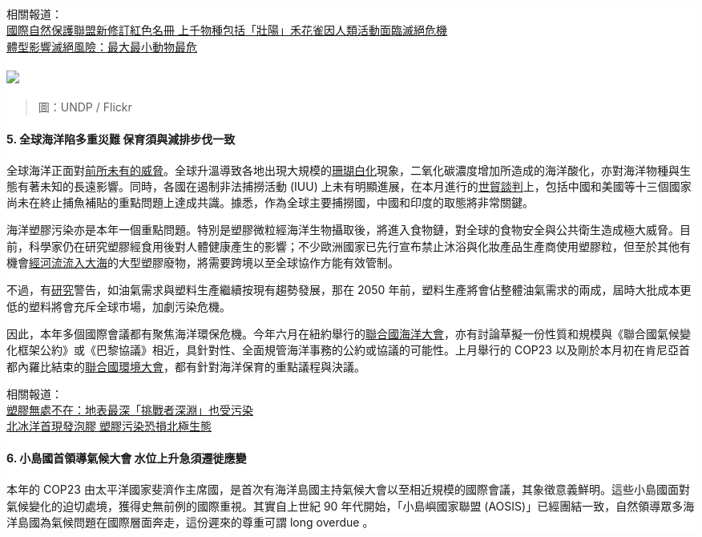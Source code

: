 相關報道：  
[國際自然保護聯盟新修訂紅色名冊 上千物種包括「壯陽」禾花雀因人類活動面臨滅絕危機](../../nature/%E5%9C%8B%E9%9A%9B%E8%87%AA%E7%84%B6%E4%BF%9D%E8%AD%B7%E8%81%AF%E7%9B%9F%E6%96%B0%E4%BF%AE%E8%A8%82%E7%B4%85%E8%89%B2%E5%90%8D%E5%86%8A-%E4%B8%8A%E5%8D%83%E7%89%A9%E7%A8%AE%E5%8C%85%E6%8B%AC-%E5%A3%AF%E9%99%BD-%E7%A6%BE%E8%8A%B1%E9%9B%80%E5%9B%A0%E4%BA%BA%E9%A1%9E%E6%B4%BB%E5%8B%95%E9%9D%A2%E8%87%A8%E6%BB%85%E7%B5%95%E5%8D%B1%E6%A9%9F/)  
[體型影響滅絕風險：最大最小動物最危](../../nature/%E9%AB%94%E5%9E%8B%E5%BD%B1%E9%9F%BF%E6%BB%85%E7%B5%95%E9%A2%A8%E9%9A%AA-%E6%9C%80%E5%A4%A7%E6%9C%80%E5%B0%8F%E5%8B%95%E7%89%A9%E6%9C%80%E5%8D%B1/)

#### 

![](http://web.archive.org/web/2021im_/https://assets.thestandnews.com/media/photos/32880093176_ff622bdd27_z_nfMzK.jpg)
> 圖：UNDP / Flickr

#### **5\. 全球海洋陷多重災難 保育須與減排步伐一致**

全球海洋正面對[前所未有的威脅](../../nature/%E7%8F%BE%E4%BB%A3%E7%94%9F%E6%85%8B%E7%B4%80%E9%8C%84%E7%89%87%E4%B9%8B%E7%88%B6-david-attenborough-%E8%AD%A6%E5%91%8A-%E6%B5%B7%E6%B4%8B%E6%AD%A3%E5%8F%97%E5%89%8D%E6%89%80%E6%9C%AA%E6%9C%89%E6%9C%80%E5%A4%A7%E5%A8%81%E8%84%85/)。全球升溫導致各地出現大規模的[珊瑚白化](../../nature/29-%E7%8F%8A%E7%91%9A%E7%A4%81%E4%B8%96%E7%95%8C%E9%81%BA%E7%94%A2-21-%E5%80%8B%E7%99%BD%E5%8C%96-unesco-%E5%A0%B1%E5%91%8A-%E4%B8%8D%E6%B8%9B%E6%8E%92%E7%A2%B3%E4%B8%96%E7%B4%80%E6%9C%AB%E6%89%80%E6%9C%89%E9%81%BA%E5%9D%80%E7%8F%8A%E7%91%9A%E6%AD%BB/)現象，二氧化碳濃度增加所造成的海洋酸化，亦對海洋物種與生態有著未知的長遠影響。同時，各國在遏制非法捕撈活動 (IUU) 上未有明顯進展，在本月進行的[世貿談判](http://web.archive.org/web/20210917122945/https://www.reuters.com/article/us-trade-wto-fisheries/wto-unlikely-to-reach-final-fishery-deal-during-conference-spokesman-idUSKBN1E609L?il=0)上，包括中國和美國等十三個國家尚未在終止捕魚補貼的重點問題上達成共識。據悉，作為全球主要捕撈國，中國和印度的取態將非常關鍵。

海洋塑膠污染亦是本年一個重點問題。特別是塑膠微粒經海洋生物攝取後，將進入食物鏈，對全球的食物安全與公共衛生造成極大威脅。目前，科學家仍在研究塑膠經食用後對人體健康產生的影響；不少歐洲國家已先行宣布禁止沐浴與化妝產品生產商使用塑膠粒，但至於其他有機會[經河流流入大海](../../nature/%E5%85%A8%E7%90%83%E9%80%BE%E4%B9%9D%E6%88%90%E6%B5%B7%E6%B4%8B%E5%A1%91%E8%86%A0%E5%9E%83%E5%9C%BE%E6%BA%90%E8%87%AA%E5%8D%81%E6%B2%B3%E6%B5%81-%E5%AD%B8%E8%80%85-%E5%9E%83%E5%9C%BE%E6%B8%9B%E5%8D%8A%E5%B7%B2%E5%8A%9F%E5%BE%B7%E7%84%A1%E9%87%8F/)的大型塑膠廢物，將需要跨境以至全球協作方能有效管制。

不過，有[研究](../../nature/%E7%A0%94%E7%A9%B6%E6%8C%87%E6%B2%B9%E6%B0%A3%E9%9C%80%E6%B1%82%E5%88%BA%E6%BF%80%E5%8C%96%E5%B7%A5%E6%8A%80%E8%A1%93%E6%8A%95%E8%B3%87-5-%E5%B9%B4%E5%85%A7%E5%85%A8%E7%90%83%E5%A1%91%E6%96%99%E7%94%9F%E7%94%A2%E5%B0%87%E5%A2%9E%E4%B8%89%E5%88%86%E4%B8%80/)警告，如油氣需求與塑料生產繼續按現有趨勢發展，那在 2050 年前，塑料生產將會佔整體油氣需求的兩成，屆時大批成本更低的塑料將會充斥全球市場，加劇污染危機。

因此，本年多個國際會議都有聚焦海洋環保危機。今年六月在紐約舉行的[聯合國海洋大會](http://web.archive.org/web/20210917122945/https://www.chinadialogue.org.cn/article/show/single/en/9861-Navigating-toward-a-Paris-Agreement-for-the-oceans-)，亦有討論草擬一份性質和規模與《聯合國氣候變化框架公約》或《巴黎協議》相近，具針對性、全面規管海洋事務的公約或協議的可能性。上月舉行的 COP23 以及剛於本月初在肯尼亞首都內羅比結束的[聯合國環境大會](http://web.archive.org/web/20210917122945/https://www.chinadialogue.org.cn/blog/10278-UN-Environment-Assembly-ends-with-soft-outcomes/en)，都有針對海洋保育的重點議程與決議。

相關報道：  
[塑膠無處不在：地表最深「挑戰者深淵」也受污染](../../nature/%E5%A1%91%E8%86%A0%E7%84%A1%E8%99%95%E4%B8%8D%E5%9C%A8-%E5%9C%B0%E8%A1%A8%E6%9C%80%E6%B7%B1%E8%90%AC%E7%B1%B3%E6%8C%91%E6%88%B0%E8%80%85%E6%B7%B1%E6%B7%B5%E4%B9%9F%E5%8F%97%E6%B1%A1%E6%9F%93/)  
[北冰洋首現發泡膠 塑膠污染恐損北極生態](../../nature/%E5%8C%97%E5%86%B0%E6%B4%8B%E9%A6%96%E7%8F%BE%E7%99%BC%E6%B3%A1%E8%86%A0-%E5%A1%91%E8%86%A0%E6%B1%A1%E6%9F%93%E6%81%90%E6%90%8D%E5%8C%97%E6%A5%B5%E7%94%9F%E6%85%8B/)

#### **6\. 小島國首領導氣候大會 水位上升急須遷徙應變**

本年的 COP23 由太平洋國家斐濟作主席國，是首次有海洋島國主持氣候大會以至相近規模的國際會議，其象徵意義鮮明。這些小島國面對氣候變化的迫切處境，獲得史無前例的國際重視。其實自上世紀 90 年代開始，「小島嶼國家聯盟 (AOSIS)」已經團結一致，自然領導眾多海洋島國為氣候問題在國際層面奔走，這份遲來的尊重可謂 long overdue 。
